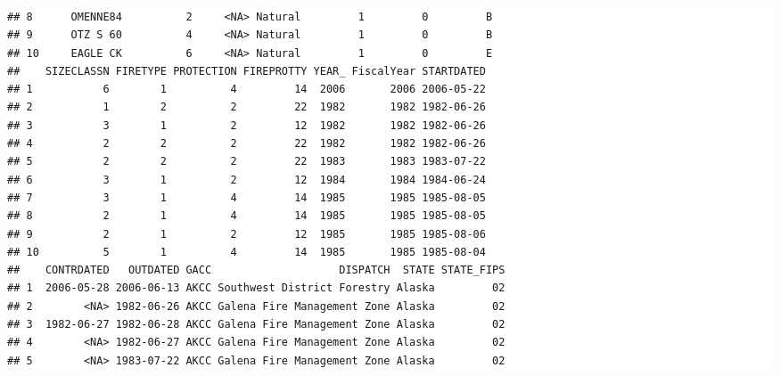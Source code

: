     ## 8      OMENNE84          2     <NA> Natural         1         0         B
    ## 9      OTZ S 60          4     <NA> Natural         1         0         B
    ## 10     EAGLE CK          6     <NA> Natural         1         0         E
    ##    SIZECLASSN FIRETYPE PROTECTION FIREPROTTY YEAR_ FiscalYear STARTDATED
    ## 1           6        1          4         14  2006       2006 2006-05-22
    ## 2           1        2          2         22  1982       1982 1982-06-26
    ## 3           3        1          2         12  1982       1982 1982-06-26
    ## 4           2        2          2         22  1982       1982 1982-06-26
    ## 5           2        2          2         22  1983       1983 1983-07-22
    ## 6           3        1          2         12  1984       1984 1984-06-24
    ## 7           3        1          4         14  1985       1985 1985-08-05
    ## 8           2        1          4         14  1985       1985 1985-08-05
    ## 9           2        1          2         12  1985       1985 1985-08-06
    ## 10          5        1          4         14  1985       1985 1985-08-04
    ##    CONTRDATED   OUTDATED GACC                    DISPATCH  STATE STATE_FIPS
    ## 1  2006-05-28 2006-06-13 AKCC Southwest District Forestry Alaska         02
    ## 2        <NA> 1982-06-26 AKCC Galena Fire Management Zone Alaska         02
    ## 3  1982-06-27 1982-06-28 AKCC Galena Fire Management Zone Alaska         02
    ## 4        <NA> 1982-06-27 AKCC Galena Fire Management Zone Alaska         02
    ## 5        <NA> 1983-07-22 AKCC Galena Fire Management Zone Alaska         02